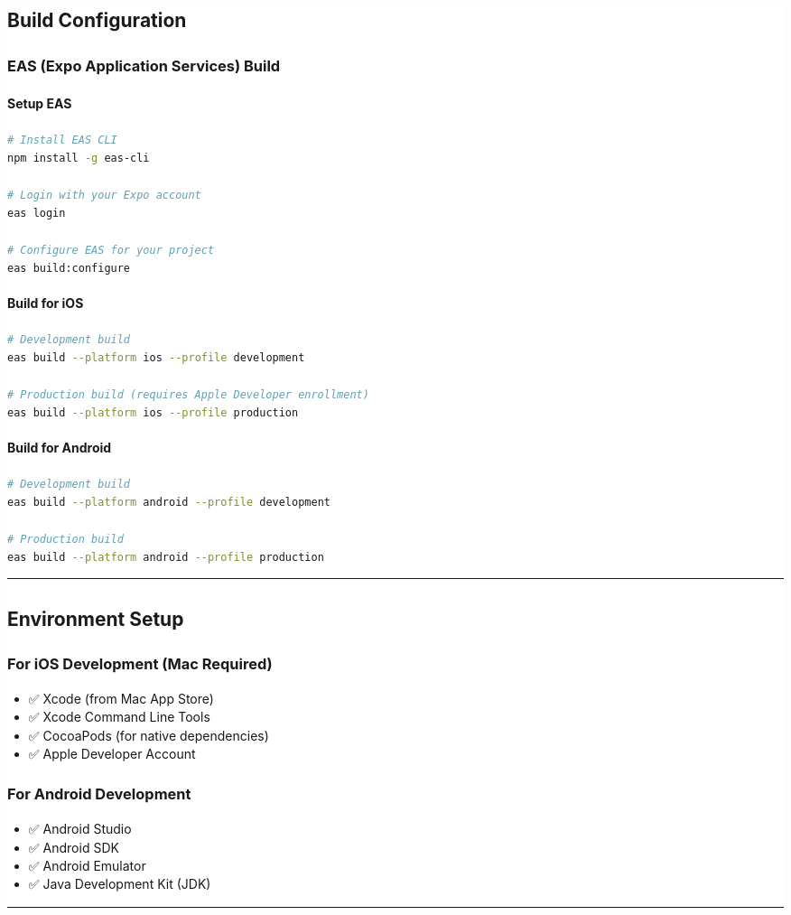 ## Build Configuration

### EAS (Expo Application Services) Build

#### Setup EAS
```bash
# Install EAS CLI
npm install -g eas-cli

# Login with your Expo account
eas login

# Configure EAS for your project
eas build:configure
```

#### Build for iOS
```bash
# Development build
eas build --platform ios --profile development

# Production build (requires Apple Developer enrollment)
eas build --platform ios --profile production
```

#### Build for Android
```bash
# Development build
eas build --platform android --profile development

# Production build
eas build --platform android --profile production
```

---

## Environment Setup

### For iOS Development (Mac Required)
- ✅ Xcode (from Mac App Store)
- ✅ Xcode Command Line Tools
- ✅ CocoaPods (for native dependencies)
- ✅ Apple Developer Account

### For Android Development
- ✅ Android Studio
- ✅ Android SDK
- ✅ Android Emulator
- ✅ Java Development Kit (JDK)

---
